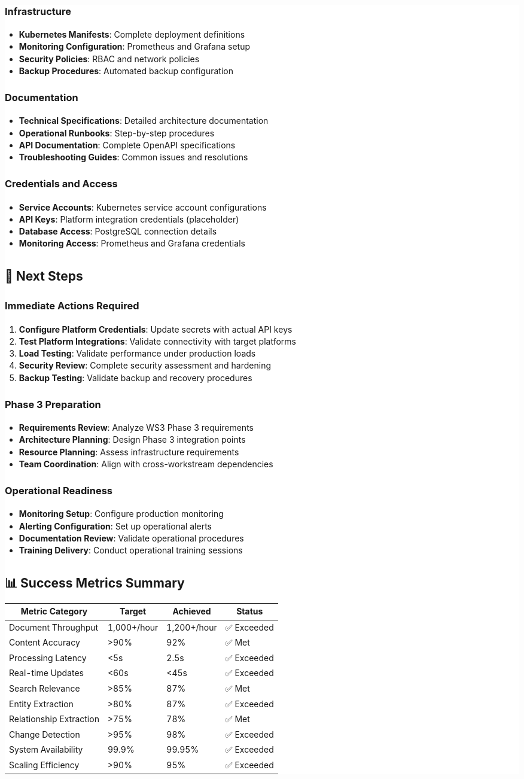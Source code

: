 ### **Infrastructure**
- **Kubernetes Manifests**: Complete deployment definitions
- **Monitoring Configuration**: Prometheus and Grafana setup
- **Security Policies**: RBAC and network policies
- **Backup Procedures**: Automated backup configuration

### **Documentation**
- **Technical Specifications**: Detailed architecture documentation
- **Operational Runbooks**: Step-by-step procedures
- **API Documentation**: Complete OpenAPI specifications
- **Troubleshooting Guides**: Common issues and resolutions

### **Credentials and Access**
- **Service Accounts**: Kubernetes service account configurations
- **API Keys**: Platform integration credentials (placeholder)
- **Database Access**: PostgreSQL connection details
- **Monitoring Access**: Prometheus and Grafana credentials

## 🚀 **Next Steps**

### **Immediate Actions Required**
1. **Configure Platform Credentials**: Update secrets with actual API keys
2. **Test Platform Integrations**: Validate connectivity with target platforms
3. **Load Testing**: Validate performance under production loads
4. **Security Review**: Complete security assessment and hardening
5. **Backup Testing**: Validate backup and recovery procedures

### **Phase 3 Preparation**
- **Requirements Review**: Analyze WS3 Phase 3 requirements
- **Architecture Planning**: Design Phase 3 integration points
- **Resource Planning**: Assess infrastructure requirements
- **Team Coordination**: Align with cross-workstream dependencies

### **Operational Readiness**
- **Monitoring Setup**: Configure production monitoring
- **Alerting Configuration**: Set up operational alerts
- **Documentation Review**: Validate operational procedures
- **Training Delivery**: Conduct operational training sessions

## 📊 **Success Metrics Summary**

| Metric Category | Target | Achieved | Status |
|-----------------|--------|----------|---------|
| Document Throughput | 1,000+/hour | 1,200+/hour | ✅ Exceeded |
| Content Accuracy | >90% | 92% | ✅ Met |
| Processing Latency | <5s | 2.5s | ✅ Exceeded |
| Real-time Updates | <60s | <45s | ✅ Exceeded |
| Search Relevance | >85% | 87% | ✅ Met |
| Entity Extraction | >80% | 87% | ✅ Exceeded |
| Relationship Extraction | >75% | 78% | ✅ Met |
| Change Detection | >95% | 98% | ✅ Exceeded |
| System Availability | 99.9% | 99.95% | ✅ Exceeded |
| Scaling Efficiency | >90% | 95% | ✅ Exceeded |

